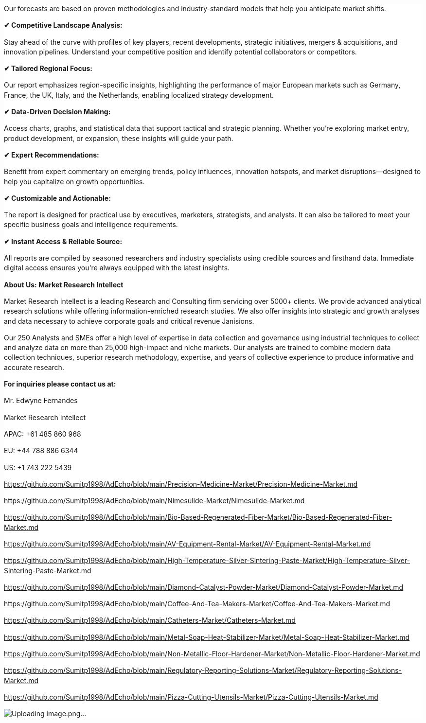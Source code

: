 Our forecasts are based on proven methodologies and industry-standard models that help you anticipate market shifts.</p><p><strong>✔ Competitive Landscape Analysis:</strong></p><p>Stay ahead of the curve with profiles of key players, recent developments, strategic initiatives, mergers &amp; acquisitions, and innovation pipelines. Understand your competitive position and identify potential collaborators or competitors.</p><p><strong>✔ Tailored Regional Focus:</strong></p><p>Our report emphasizes region-specific insights, highlighting the performance of major European markets such as Germany, France, the UK, Italy, and the Netherlands, enabling localized strategy development.</p><p><strong>✔ Data-Driven Decision Making:</strong></p><p>Access charts, graphs, and statistical data that support tactical and strategic planning. Whether you&rsquo;re exploring market entry, product development, or expansion, these insights will guide your path.</p><p><strong>✔ Expert Recommendations:</strong></p><p>Benefit from expert commentary on emerging trends, policy influences, innovation hotspots, and market disruptions&mdash;designed to help you capitalize on growth opportunities.</p><p><strong>✔ Customizable and Actionable:</strong></p><p>The report is designed for practical use by executives, marketers, strategists, and analysts. It can also be tailored to meet your specific business goals and intelligence requirements.</p><p><strong>✔ Instant Access &amp; Reliable Source:</strong></p><p>All reports are compiled by seasoned researchers and industry specialists using credible sources and firsthand data. Immediate digital access ensures you're always equipped with the latest insights.</p><p><strong><span class="font-[700]">About Us: Market Research Intellect</span></strong></p><p><span class="">Market Research Intellect is a leading Research and Consulting firm servicing over 5000+ clients. We provide advanced analytical research solutions while offering information-enriched research studies.&nbsp;</span>We also offer insights into strategic and growth analyses and data necessary to achieve corporate goals and critical revenue Janisions.</p><p><span class="">Our 250 Analysts and SMEs offer a high level of expertise in data collection and governance using industrial techniques to collect and analyze data on more than 25,000 high-impact and niche markets. Our analysts are trained to combine modern data collection techniques, superior research methodology, expertise, and years of collective experience to produce informative and accurate research.</span></p><p><strong>For inquiries please contact us at:</strong></p><p>Mr. Edwyne Fernandes</p><p>Market Research Intellect</p><p>APAC: +61 485 860 968</p><p>EU: +44 788 886 6344</p><p>US: +1 743 222 5439</p><p><a href="https://github.com/Sumitp1998/AdEcho/blob/main/Precision-Medicine-Market/Precision-Medicine-Market.md">https://github.com/Sumitp1998/AdEcho/blob/main/Precision-Medicine-Market/Precision-Medicine-Market.md</a></p><p><a href="https://github.com/Sumitp1998/AdEcho/blob/main/Nimesulide-Market/Nimesulide-Market.md">https://github.com/Sumitp1998/AdEcho/blob/main/Nimesulide-Market/Nimesulide-Market.md</a></p><p><a href="https://github.com/Sumitp1998/AdEcho/blob/main/Bio-Based-Regenerated-Fiber-Market/Bio-Based-Regenerated-Fiber-Market.md">https://github.com/Sumitp1998/AdEcho/blob/main/Bio-Based-Regenerated-Fiber-Market/Bio-Based-Regenerated-Fiber-Market.md</a></p><p><a href="https://github.com/Sumitp1998/AdEcho/blob/main/AV-Equipment-Rental-Market/AV-Equipment-Rental-Market.md">https://github.com/Sumitp1998/AdEcho/blob/main/AV-Equipment-Rental-Market/AV-Equipment-Rental-Market.md</a></p><p><a href="https://github.com/Sumitp1998/AdEcho/blob/main/High-Temperature-Silver-Sintering-Paste-Market/High-Temperature-Silver-Sintering-Paste-Market.md">https://github.com/Sumitp1998/AdEcho/blob/main/High-Temperature-Silver-Sintering-Paste-Market/High-Temperature-Silver-Sintering-Paste-Market.md</a></p><p><a href="https://github.com/Sumitp1998/AdEcho/blob/main/Diamond-Catalyst-Powder-Market/Diamond-Catalyst-Powder-Market.md">https://github.com/Sumitp1998/AdEcho/blob/main/Diamond-Catalyst-Powder-Market/Diamond-Catalyst-Powder-Market.md</a></p><p><a href="https://github.com/Sumitp1998/AdEcho/blob/main/Coffee-And-Tea-Makers-Market/Coffee-And-Tea-Makers-Market.md">https://github.com/Sumitp1998/AdEcho/blob/main/Coffee-And-Tea-Makers-Market/Coffee-And-Tea-Makers-Market.md</a></p><p><a href="https://github.com/Sumitp1998/AdEcho/blob/main/Catheters-Market/Catheters-Market.md">https://github.com/Sumitp1998/AdEcho/blob/main/Catheters-Market/Catheters-Market.md</a></p><p><a href="https://github.com/Sumitp1998/AdEcho/blob/main/Metal-Soap-Heat-Stabilizer-Market/Metal-Soap-Heat-Stabilizer-Market.md">https://github.com/Sumitp1998/AdEcho/blob/main/Metal-Soap-Heat-Stabilizer-Market/Metal-Soap-Heat-Stabilizer-Market.md</a></p><p><a href="https://github.com/Sumitp1998/AdEcho/blob/main/Non-Metallic-Floor-Hardener-Market/Non-Metallic-Floor-Hardener-Market.md">https://github.com/Sumitp1998/AdEcho/blob/main/Non-Metallic-Floor-Hardener-Market/Non-Metallic-Floor-Hardener-Market.md</a></p><p><a href="https://github.com/Sumitp1998/AdEcho/blob/main/Regulatory-Reporting-Solutions-Market/Regulatory-Reporting-Solutions-Market.md">https://github.com/Sumitp1998/AdEcho/blob/main/Regulatory-Reporting-Solutions-Market/Regulatory-Reporting-Solutions-Market.md</a></p><p><a href="https://github.com/Sumitp1998/AdEcho/blob/main/Pizza-Cutting-Utensils-Market/Pizza-Cutting-Utensils-Market.md">https://github.com/Sumitp1998/AdEcho/blob/main/Pizza-Cutting-Utensils-Market/Pizza-Cutting-Utensils-Market.md</a></p>
![Uploading image.png…]()
